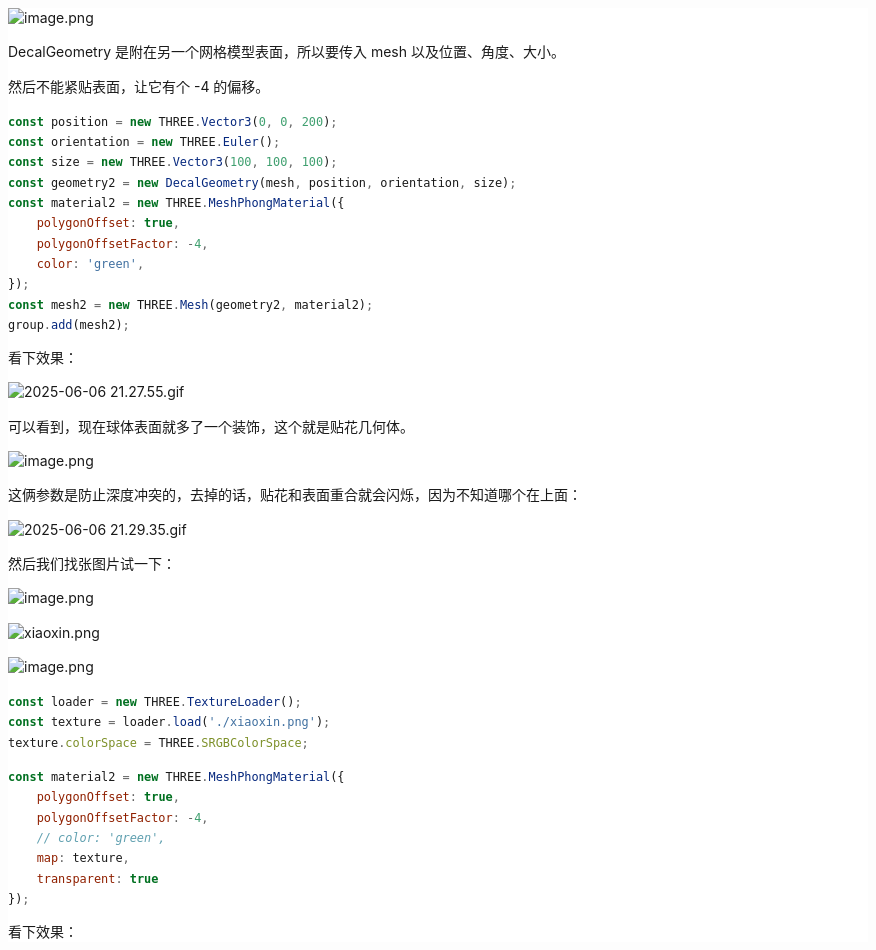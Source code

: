 ![image.png](https://p9-juejin.byteimg.com/tos-cn-i-k3u1fbpfcp/c8a033fa973d4dbfaa1d03705b4eae5d~tplv-k3u1fbpfcp-jj-mark:0:0:0:0:q75.image#?w=1344&h=752&s=150597&e=png&b=1f1f1f)

DecalGeometry 是附在另一个网格模型表面，所以要传入 mesh 以及位置、角度、大小。

然后不能紧贴表面，让它有个 -4 的偏移。

```javascript
const position = new THREE.Vector3(0, 0, 200);
const orientation = new THREE.Euler();
const size = new THREE.Vector3(100, 100, 100);
const geometry2 = new DecalGeometry(mesh, position, orientation, size);
const material2 = new THREE.MeshPhongMaterial({
    polygonOffset: true,
    polygonOffsetFactor: -4,
    color: 'green',
});
const mesh2 = new THREE.Mesh(geometry2, material2);
group.add(mesh2);
```

看下效果：


![2025-06-06 21.27.55.gif](https://p9-juejin.byteimg.com/tos-cn-i-k3u1fbpfcp/8889f68a5b2f4092a8695e8186b06a19~tplv-k3u1fbpfcp-jj-mark:0:0:0:0:q75.image#?w=1812&h=1156&s=1380447&e=gif&f=55&b=000000)

可以看到，现在球体表面就多了一个装饰，这个就是贴花几何体。


![image.png](https://p3-juejin.byteimg.com/tos-cn-i-k3u1fbpfcp/d658dccb8b0c4fd3946555726257e208~tplv-k3u1fbpfcp-jj-mark:0:0:0:0:q75.image#?w=924&h=234&s=42334&e=png&b=1f1f1f)

这俩参数是防止深度冲突的，去掉的话，贴花和表面重合就会闪烁，因为不知道哪个在上面：


![2025-06-06 21.29.35.gif](https://p6-juejin.byteimg.com/tos-cn-i-k3u1fbpfcp/9b88d871d93f4f3392086a3568dfc239~tplv-k3u1fbpfcp-jj-mark:0:0:0:0:q75.image#?w=1812&h=1156&s=1466621&e=gif&f=38&b=000000)

然后我们找张图片试一下：

![image.png](https://p6-juejin.byteimg.com/tos-cn-i-k3u1fbpfcp/2416ba585275453fbf4d0d8d4f6db6fa~tplv-k3u1fbpfcp-jj-mark:0:0:0:0:q75.image#?w=1872&h=820&s=470248&e=png&b=1c1c1c)

![xiaoxin.png](https://p1-juejin.byteimg.com/tos-cn-i-k3u1fbpfcp/ab3c77eb905342eda825acc0985468eb~tplv-k3u1fbpfcp-jj-mark:0:0:0:0:q75.image#?w=388&h=474&s=164653&e=png&b=fde69c)

![image.png](https://p3-juejin.byteimg.com/tos-cn-i-k3u1fbpfcp/67b0eef1308e4672b65dc313272c99c1~tplv-k3u1fbpfcp-jj-mark:0:0:0:0:q75.image#?w=1432&h=896&s=202302&e=png&b=1f1f1f)

```javascript
const loader = new THREE.TextureLoader();
const texture = loader.load('./xiaoxin.png');
texture.colorSpace = THREE.SRGBColorSpace;
```
```javascript
const material2 = new THREE.MeshPhongMaterial({
    polygonOffset: true,
    polygonOffsetFactor: -4,
    // color: 'green',
    map: texture,
    transparent: true
});
```
看下效果：
